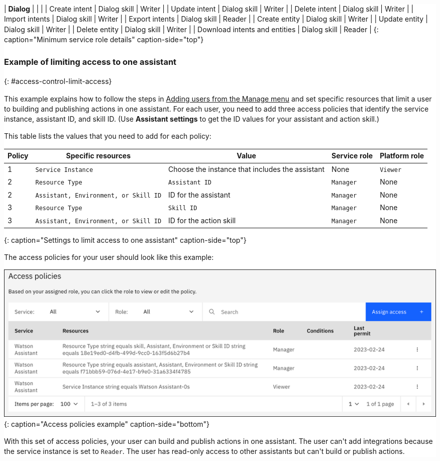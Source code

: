| **Dialog** | | |
| Create intent | Dialog skill | Writer |
| Update intent | Dialog skill | Writer |
| Delete intent | Dialog skill | Writer |
| Import intents | Dialog skill | Writer |
| Export intents | Dialog skill | Reader |
| Create entity | Dialog skill | Writer |
| Update entity | Dialog skill | Writer |
| Delete entity | Dialog skill | Writer |
| Download intents and entities | Dialog skill | Reader |
{: caption="Minimum service role details" caption-side="top"}

### Example of limiting access to one assistant
{: #access-control-limit-access}

This example explains how to follow the steps in [Adding users from the Manage menu](#access-control-add-users) and set specific resources that limit a user to building and publishing actions in one assistant. For each user, you need to add three access policies that identify the service instance, assistant ID, and skill ID. (Use **Assistant settings** to get the ID values for your assistant and action skill.)

This table lists the values that you need to add for each policy:

| Policy | Specific resources | Value | Service role | Platform role |
| --- | --- | --- | --- | --- |
| 1 | `Service Instance` | Choose the instance that includes the assistant | None | `Viewer` |
| 2 | `Resource Type` | `Assistant ID` | `Manager` | None |
| 2 | `Assistant, Environment, or Skill ID` | ID for the assistant | `Manager` | None |
| 3 | `Resource Type` | `Skill ID` | `Manager` | None |
| 3 | `Assistant, Environment, or Skill ID` | ID for the action skill | `Manager` | None |
{: caption="Settings to limit access to one assistant" caption-side="top"}

The access policies for your user should look like this example:

![Access policies example](images/access-control-policies-example.png){: caption="Access policies example" caption-side="bottom"}

With this set of access policies, your user can build and publish actions in one assistant. The user can't add integrations because the service instance is set to `Reader`. The user has read-only access to other assistants but can't build or publish actions.
